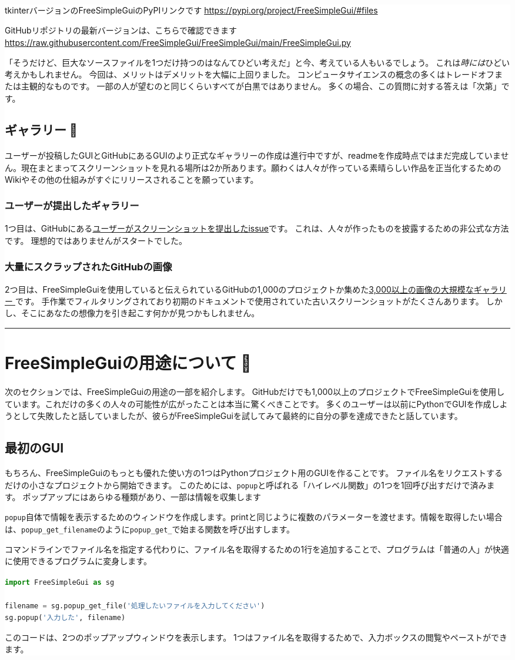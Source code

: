 tkinterバージョンのFreeSimpleGuiのPyPIリンクです
https://pypi.org/project/FreeSimpleGui/#files

GitHubリポジトリの最新バージョンは、こちらで確認できます
https://raw.githubusercontent.com/FreeSimpleGui/FreeSimpleGui/main/FreeSimpleGui.py


「そうだけど、巨大なソースファイルを1つだけ持つのはなんてひどい考えだ」と今、考えている人もいるでしょう。 これは*時には*ひどい考えかもしれません。 今回は、メリットはデメリットを大幅に上回りました。 コンピュータサイエンスの概念の多くはトレードオフまたは主観的なものです。 一部の人が望むのと同じくらいすべてが白黒ではありません。 多くの場合、この質問に対する答えは「次第」です。



## ギャラリー :art:

ユーザーが投稿したGUIとGitHubにあるGUIのより正式なギャラリーの作成は進行中ですが、readmeを作成時点ではまだ完成していません。現在まとまってスクリーンショットを見れる場所は2か所あります。願わくは人々が作っている素晴らしい作品を正当化するためのWikiやその他の仕組みがすぐにリリースされることを願っています。

### ユーザーが提出したギャラリー

1つ目は、GitHubにある[ユーザーがスクリーンショットを提出したissue](https://github.com/FreeSimpleGui/FreeSimpleGui/issues/10)です。 これは、人々が作ったものを披露するための非公式な方法です。 理想的ではありませんがスタートでした。

### 大量にスクラップされたGitHubの画像

2つ目は、FreeSimpleGuiを使用していると伝えられているGitHubの1,000のプロジェクトか集めた[3,000以上の画像の大規模なギャラリー ](https://www.dropbox.com/sh/g67ms0darox0i2p/AAAMrkIM6C64nwHLDkboCWnaa?dl=0)です。 手作業でフィルタリングされており初期のドキュメントで使用されていた古いスクリーンショットがたくさんあります。 しかし、そこにあなたの想像力を引き起こす何かが見つかもしれません。

<hr>

# FreeSimpleGuiの用途について :hammer:

次のセクションでは、FreeSimpleGuiの用途の一部を紹介します。 GitHubだけでも1,000以上のプロジェクトでFreeSimpleGuiを使用しています。これだけの多くの人々の可能性が広がったことは本当に驚くべきことです。 多くのユーザーは以前にPythonでGUIを作成しようとして失敗したと話していましたが、彼らがFreeSimpleGuiを試してみて最終的に自分の夢を達成できたと話しています。

## 最初のGUI

もちろん、FreeSimpleGuiのもっとも優れた使い方の1つはPythonプロジェクト用のGUIを作ることです。 ファイル名をリクエストするだけの小さなプロジェクトから開始できます。 このためには、`popup`と呼ばれる「ハイレベル関数」の1つを1回呼び出すだけで済みます。 ポップアップにはあらゆる種類があり、一部は情報を収集します

`popup`自体で情報を表示するためのウィンドウを作成します。printと同じように複数のパラメーターを渡せます。情報を取得したい場合は、`popup_get_filename`のように`popup_get_`で始まる関数を呼び出すします。

コマンドラインでファイル名を指定する代わりに、ファイル名を取得するための1行を追加することで、プログラムは「普通の人」が快適に使用できるプログラムに変身します。


```python
import FreeSimpleGui as sg

filename = sg.popup_get_file('処理したいファイルを入力してください')
sg.popup('入力した', filename)
```


このコードは、2つのポップアップウィンドウを表示します。 1つはファイル名を取得するためで、入力ボックスの閲覧やペーストができます。  
